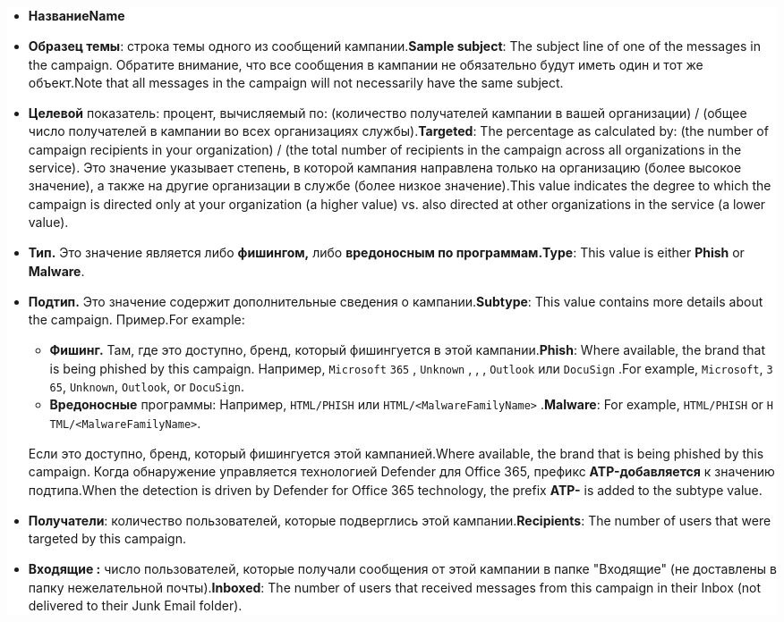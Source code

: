 - <span data-ttu-id="dfa6c-143">**Название**</span><span class="sxs-lookup"><span data-stu-id="dfa6c-143">**Name**</span></span>

- <span data-ttu-id="dfa6c-144">**Образец темы**: строка темы одного из сообщений кампании.</span><span class="sxs-lookup"><span data-stu-id="dfa6c-144">**Sample subject**: The subject line of one of the messages in the campaign.</span></span> <span data-ttu-id="dfa6c-145">Обратите внимание, что все сообщения в кампании не обязательно будут иметь один и тот же объект.</span><span class="sxs-lookup"><span data-stu-id="dfa6c-145">Note that all messages in the campaign will not necessarily have the same subject.</span></span>

- <span data-ttu-id="dfa6c-146">**Целевой** показатель: процент, вычисляемый по: (количество получателей кампании в вашей организации) / (общее число получателей в кампании во всех организациях службы).</span><span class="sxs-lookup"><span data-stu-id="dfa6c-146">**Targeted**: The percentage as calculated by: (the number of campaign recipients in your organization) / (the total number of recipients in the campaign across all organizations in the service).</span></span> <span data-ttu-id="dfa6c-147">Это значение указывает степень, в которой кампания направлена только на организацию (более высокое значение), а также на другие организации в службе (более низкое значение).</span><span class="sxs-lookup"><span data-stu-id="dfa6c-147">This value indicates the degree to which the campaign is directed only at your organization (a higher value) vs. also directed at other organizations in the service (a lower value).</span></span>

- <span data-ttu-id="dfa6c-148">**Тип.** Это значение является либо **фишингом,** либо **вредоносным по программам.**</span><span class="sxs-lookup"><span data-stu-id="dfa6c-148">**Type**: This value is either **Phish** or **Malware**.</span></span>

- <span data-ttu-id="dfa6c-149">**Подтип.** Это значение содержит дополнительные сведения о кампании.</span><span class="sxs-lookup"><span data-stu-id="dfa6c-149">**Subtype**: This value contains more details about the campaign.</span></span> <span data-ttu-id="dfa6c-150">Пример.</span><span class="sxs-lookup"><span data-stu-id="dfa6c-150">For example:</span></span>
  - <span data-ttu-id="dfa6c-151">**Фишинг.** Там, где это доступно, бренд, который фишингуется в этой кампании.</span><span class="sxs-lookup"><span data-stu-id="dfa6c-151">**Phish**: Where available, the brand that is being phished by this campaign.</span></span> <span data-ttu-id="dfa6c-152">Например, `Microsoft` `365` , `Unknown` , , , `Outlook` или `DocuSign` .</span><span class="sxs-lookup"><span data-stu-id="dfa6c-152">For example, `Microsoft`, `365`, `Unknown`, `Outlook`, or `DocuSign`.</span></span>
  - <span data-ttu-id="dfa6c-153">**Вредоносные** программы: Например, `HTML/PHISH` или `HTML/<MalwareFamilyName>` .</span><span class="sxs-lookup"><span data-stu-id="dfa6c-153">**Malware**: For example, `HTML/PHISH` or `HTML/<MalwareFamilyName>`.</span></span>

  <span data-ttu-id="dfa6c-154">Если это доступно, бренд, который фишингуется этой кампанией.</span><span class="sxs-lookup"><span data-stu-id="dfa6c-154">Where available, the brand that is being phished by this campaign.</span></span> <span data-ttu-id="dfa6c-155">Когда обнаружение управляется технологией Defender для Office 365, префикс **ATP-добавляется** к значению подтипа.</span><span class="sxs-lookup"><span data-stu-id="dfa6c-155">When the detection is driven by Defender for Office 365 technology, the prefix **ATP-** is added to the subtype value.</span></span>

- <span data-ttu-id="dfa6c-156">**Получатели**: количество пользователей, которые подверглись этой кампании.</span><span class="sxs-lookup"><span data-stu-id="dfa6c-156">**Recipients**: The number of users that were targeted by this campaign.</span></span>

- <span data-ttu-id="dfa6c-157">**Входящие :** число пользователей, которые получали сообщения от этой кампании в папке "Входящие" (не доставлены в папку нежелательной почты).</span><span class="sxs-lookup"><span data-stu-id="dfa6c-157">**Inboxed**: The number of users that received messages from this campaign in their Inbox (not delivered to their Junk Email folder).</span></span>
